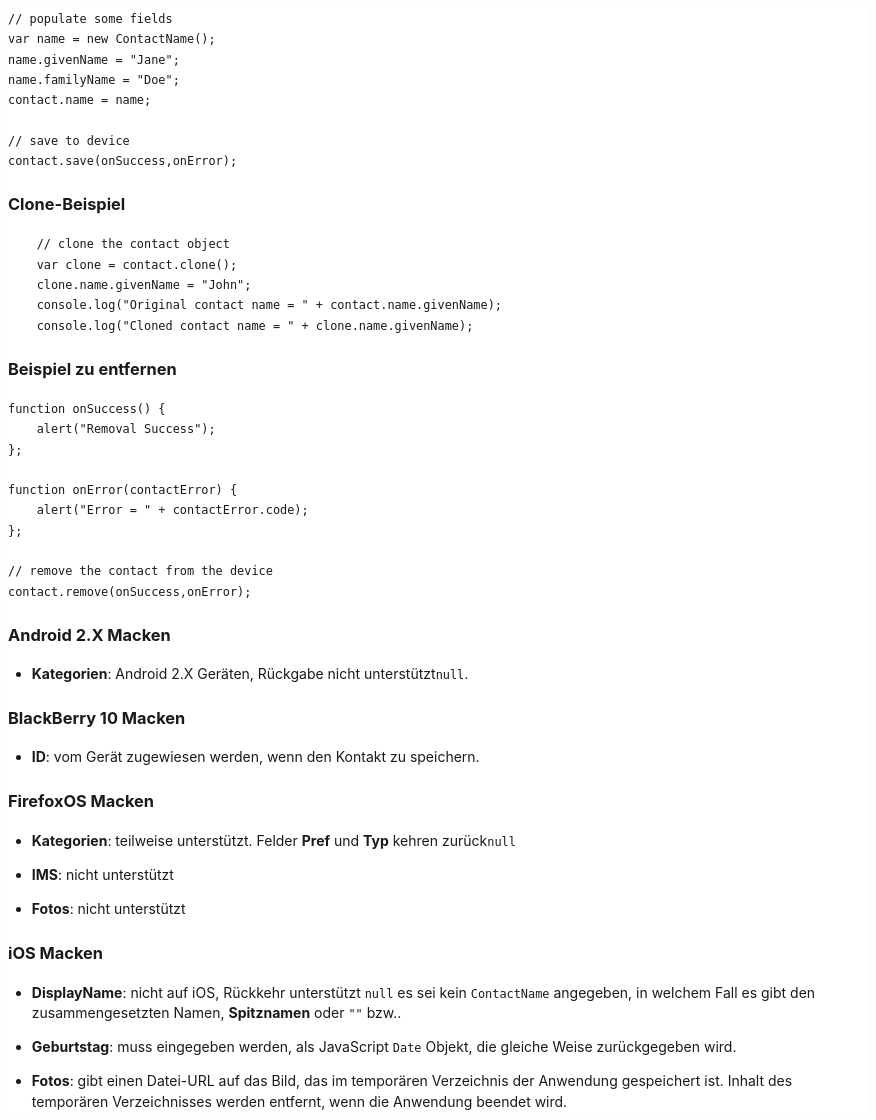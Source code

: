     // populate some fields
    var name = new ContactName();
    name.givenName = "Jane";
    name.familyName = "Doe";
    contact.name = name;

    // save to device
    contact.save(onSuccess,onError);

### Clone-Beispiel

        // clone the contact object
        var clone = contact.clone();
        clone.name.givenName = "John";
        console.log("Original contact name = " + contact.name.givenName);
        console.log("Cloned contact name = " + clone.name.givenName);

### Beispiel zu entfernen

    function onSuccess() {
        alert("Removal Success");
    };

    function onError(contactError) {
        alert("Error = " + contactError.code);
    };

    // remove the contact from the device
    contact.remove(onSuccess,onError);

### Android 2.X Macken

- **Kategorien**: Android 2.X Geräten, Rückgabe nicht unterstützt`null`.

### BlackBerry 10 Macken

- **ID**: vom Gerät zugewiesen werden, wenn den Kontakt zu speichern.

### FirefoxOS Macken

- **Kategorien**: teilweise unterstützt. Felder **Pref** und **Typ** kehren zurück`null`

- **IMS**: nicht unterstützt

- **Fotos**: nicht unterstützt

### iOS Macken

- **DisplayName**: nicht auf iOS, Rückkehr unterstützt `null` es sei kein `ContactName` angegeben, in welchem Fall es gibt den zusammengesetzten Namen, **Spitznamen** oder `""` bzw..

- **Geburtstag**: muss eingegeben werden, als JavaScript `Date` Objekt, die gleiche Weise zurückgegeben wird.

- **Fotos**: gibt einen Datei-URL auf das Bild, das im temporären Verzeichnis der Anwendung gespeichert ist. Inhalt des temporären Verzeichnisses werden entfernt, wenn die Anwendung beendet wird.
